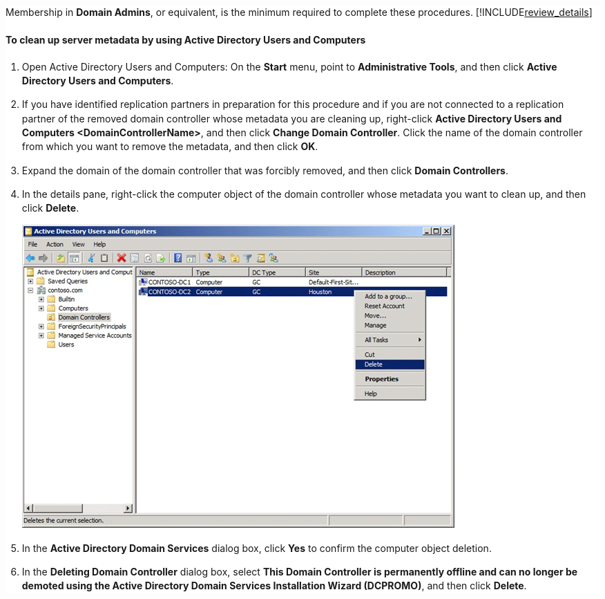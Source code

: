  Membership in **Domain Admins**, or equivalent, is the minimum required to complete these procedures. [!INCLUDE[review_details](../Token/review_details_md.md)]  
  
#### To clean up server metadata by using Active Directory Users and Computers  
  
1.  Open Active Directory Users and Computers: On the **Start** menu, point to **Administrative Tools**, and then click **Active Directory Users and Computers**.  
  
2.  If you have identified replication partners in preparation for this procedure and if you are not connected to a replication partner of the removed domain controller whose metadata you are cleaning up, right\-click **Active Directory Users and Computers \<DomainControllerName\>**, and then click **Change Domain Controller**. Click the name of the domain controller from which you want to remove the metadata, and then click **OK**.  
  
3.  Expand the domain of the domain controller that was forcibly removed, and then click **Domain Controllers**.  
  
4.  In the details pane, right\-click the computer object of the domain controller whose metadata you want to clean up, and then click **Delete**.  
  
     ![](../Image/ADUCMDCleanup.gif)  
  
5.  In the **Active Directory Domain Services** dialog box, click **Yes** to confirm the computer object deletion.  
  
6.  In the **Deleting Domain Controller** dialog box, select **This Domain Controller is permanently offline and can no longer be demoted using the Active Directory Domain Services Installation Wizard \(DCPROMO\)**, and then click **Delete**.  
  